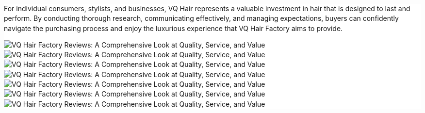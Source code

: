 For individual consumers, stylists, and businesses, VQ Hair represents a valuable investment in hair that is designed to last and perform. By conducting thorough research, communicating effectively, and managing expectations, buyers can confidently navigate the purchasing process and enjoy the luxurious experience that VQ Hair Factory aims to provide.

![VQ Hair Factory Reviews: A Comprehensive Look at Quality, Service, and Value](https://vqhair.com/uploaded/2022/01/hair-factory-reviews.jpg "VQ Hair Factory Reviews: A Comprehensive Look at Quality, Service, and Value") ![VQ Hair Factory Reviews: A Comprehensive Look at Quality, Service, and Value](https://hairvietnam.com/uploaded/2022/10/VQhair-factory-best-wholesale-hair.jpg "VQ Hair Factory Reviews: A Comprehensive Look at Quality, Service, and Value") ![VQ Hair Factory Reviews: A Comprehensive Look at Quality, Service, and Value](https://hairvietnam.com/uploaded/2022/11/vq-hair-leading-on-raw-hair-vendors.jpg "VQ Hair Factory Reviews: A Comprehensive Look at Quality, Service, and Value") ![VQ Hair Factory Reviews: A Comprehensive Look at Quality, Service, and Value](https://pbs.twimg.com/media/E-vBr6XUYAEa4m0.jpg "VQ Hair Factory Reviews: A Comprehensive Look at Quality, Service, and Value") ![VQ Hair Factory Reviews: A Comprehensive Look at Quality, Service, and Value](https://vqhair.com/temp/-uploaded-2021-07_body-wavy-weave-bundles_cr_480x485.jpg "VQ Hair Factory Reviews: A Comprehensive Look at Quality, Service, and Value") ![VQ Hair Factory Reviews: A Comprehensive Look at Quality, Service, and Value](https://vqhair.com/uploaded/2022/hair-business/Vietnam-hair-factory-VQ-hair.jpg "VQ Hair Factory Reviews: A Comprehensive Look at Quality, Service, and Value") ![VQ Hair Factory Reviews: A Comprehensive Look at Quality, Service, and Value](https://pbs.twimg.com/profile_images/1422830154766688256/f9u5byyP_400x400.jpg "VQ Hair Factory Reviews: A Comprehensive Look at Quality, Service, and Value")